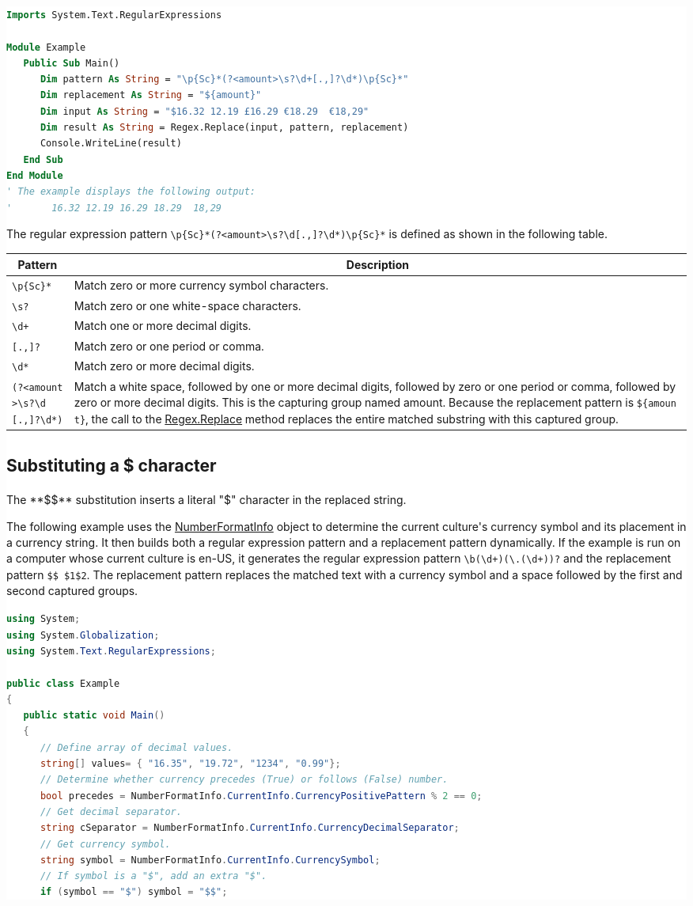 ```csharp
```

```vb
Imports System.Text.RegularExpressions

Module Example
   Public Sub Main()
      Dim pattern As String = "\p{Sc}*(?<amount>\s?\d+[.,]?\d*)\p{Sc}*"
      Dim replacement As String = "${amount}"
      Dim input As String = "$16.32 12.19 £16.29 €18.29  €18,29"
      Dim result As String = Regex.Replace(input, pattern, replacement)
      Console.WriteLine(result)
   End Sub
End Module
' The example displays the following output:
'       16.32 12.19 16.29 18.29  18,29
```

The regular expression pattern `\p{Sc}*(?<amount>\s?\d[.,]?\d*)\p{Sc}*` is defined as shown in the following table. 

Pattern | Description
------- | -----------
`\p{Sc}*` | Match zero or more currency symbol characters.
`\s?` | Match zero or one white-space characters.
`\d+` | Match one or more decimal digits.
`[.,]?` | Match zero or one period or comma.
`\d*` | Match zero or more decimal digits.
`(?<amount>\s?\d[.,]?\d*)` | Match a white space, followed by one or more decimal digits, followed by zero or one period or comma, followed by zero or more decimal digits. This is the capturing group named amount. Because the replacement pattern is `${amount}`, the call to the [Regex.Replace](xref:System.Text.RegularExpressions.Regex.Replace(System.String,System.String,System.String,System.Text.RegularExpressions.RegexOptions)) method replaces the entire matched substring with this captured group. 
 
## Substituting a $ character

The **$$** substitution inserts a literal "$" character in the replaced string. 

The following example uses the [NumberFormatInfo](xref:System.Globalization.NumberFormatInfo) object to determine the current culture's currency symbol and its placement in a currency string. It then builds both a regular expression pattern and a replacement pattern dynamically. If the example is run on a computer whose current culture is en-US, it generates the regular expression pattern `\b(\d+)(\.(\d+))?` and the replacement pattern `$$ $1$2`. The replacement pattern replaces the matched text with a currency symbol and a space followed by the first and second captured groups.

```csharp
using System;
using System.Globalization;
using System.Text.RegularExpressions;

public class Example
{
   public static void Main()
   {
      // Define array of decimal values.
      string[] values= { "16.35", "19.72", "1234", "0.99"};
      // Determine whether currency precedes (True) or follows (False) number.
      bool precedes = NumberFormatInfo.CurrentInfo.CurrencyPositivePattern % 2 == 0;
      // Get decimal separator.
      string cSeparator = NumberFormatInfo.CurrentInfo.CurrencyDecimalSeparator;
      // Get currency symbol.
      string symbol = NumberFormatInfo.CurrentInfo.CurrencySymbol;
      // If symbol is a "$", add an extra "$".
      if (symbol == "$") symbol = "$$";

```